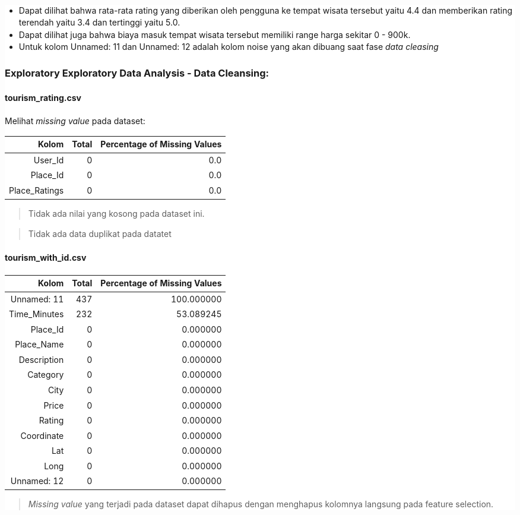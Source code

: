 - Dapat dilihat bahwa rata-rata rating yang diberikan oleh pengguna ke tempat wisata tersebut yaitu 4.4 dan memberikan rating terendah yaitu 3.4 dan tertinggi yaitu 5.0.
- Dapat dilihat juga bahwa biaya masuk tempat wisata tersebut memiliki range harga sekitar 0 - 900k.
- Untuk kolom Unnamed: 11 dan Unnamed: 12 adalah kolom noise yang akan dibuang saat fase *data cleasing* 

### Exploratory Exploratory Data Analysis - Data Cleansing:

#### tourism_rating.csv

Melihat *missing value* pada dataset:

|         Kolom 	| Total 	| Percentage of Missing Values 	|
|--------------:	|------:	|-----------------------------:	|
|    User_Id    	|     0 	|                          0.0 	|
|    Place_Id   	|     0 	|                          0.0 	|
| Place_Ratings 	|     0 	|                          0.0 	|

> Tidak ada nilai yang kosong pada dataset ini.

> Tidak ada data duplikat pada datatet

#### tourism_with_id.csv

|        Kolom 	| Total 	| Percentage of Missing Values 	|
|-------------:	|------:	|-----------------------------:	|
|  Unnamed: 11 	|   437 	|                   100.000000 	|
| Time_Minutes 	|   232 	|                    53.089245 	|
|   Place_Id   	|     0 	|                     0.000000 	|
|  Place_Name  	|     0 	|                     0.000000 	|
|  Description 	|     0 	|                     0.000000 	|
|   Category   	|     0 	|                     0.000000 	|
|     City     	|     0 	|                     0.000000 	|
|     Price    	|     0 	|                     0.000000 	|
|    Rating    	|     0 	|                     0.000000 	|
|  Coordinate  	|     0 	|                     0.000000 	|
|      Lat     	|     0 	|                     0.000000 	|
|     Long     	|     0 	|                     0.000000 	|
|  Unnamed: 12 	|     0 	|                     0.000000 	|

> *Missing value* yang terjadi pada dataset dapat dihapus dengan menghapus kolomnya langsung pada feature selection.

